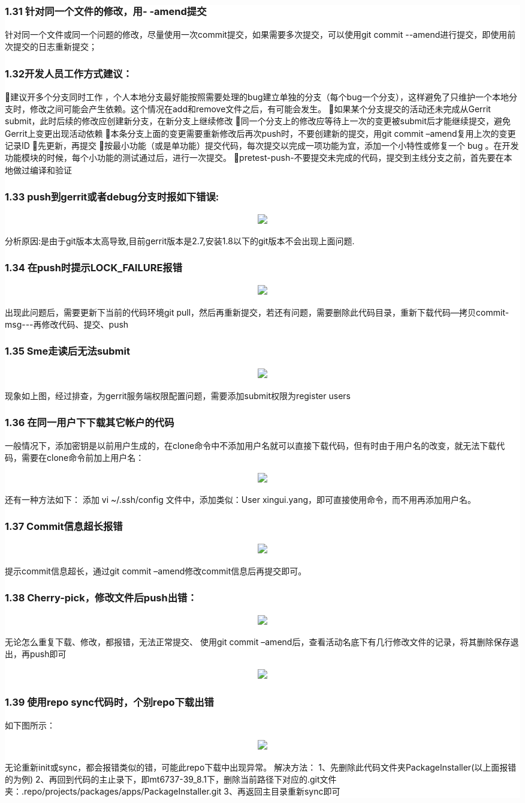 ### 1.31 针对同一个文件的修改，用- -amend提交
针对同一个文件或同一个问题的修改，尽量使用一次commit提交，如果需要多次提交，可以使用git commit --amend进行提交，即使用前次提交的日志重新提交； 

### 1.32开发人员工作方式建议：
建议开多个分支同时工作 ，个人本地分支最好能按照需要处理的bug建立单独的分支（每个bug一个分支），这样避免了只维护一个本地分支时，修改之间可能会产生依赖。这个情况在add和remove文件之后，有可能会发生。
如果某个分支提交的活动还未完成从Gerrit submit，此时后续的修改应创建新分支，在新分支上继续修改 
同一个分支上的修改应等待上一次的变更被submit后才能继续提交，避免Gerrit上变更出现活动依赖 
本条分支上面的变更需要重新修改后再次push时，不要创建新的提交，用git  commit –amend复用上次的变更记录ID 
先更新，再提交
按最小功能（或是单功能）提交代码，每次提交以完成一项功能为宜，添加一个小特性或修复一个 bug 。在开发功能模块的时候，每个小功能的测试通过后，进行一次提交。
pretest-push-不要提交未完成的代码，提交到主线分支之前，首先要在本地做过编译和验证

### 1.33 push到gerrit或者debug分支时报如下错误:
<p align="center"> <img src="http://pfll6cwh2.bkt.clouddn.com/%E5%9B%BE%E7%89%8757.png" width="80%"> </p>
分析原因:是由于git版本太高导致,目前gerrit版本是2.7,安装1.8以下的git版本不会出现上面问题.

### 1.34 在push时提示LOCK_FAILURE报错
<p align="center"> <img src="http://pfll6cwh2.bkt.clouddn.com/%E5%9B%BE%E7%89%8758.png" width="80%"> </p>
出现此问题后，需要更新下当前的代码环境git pull，然后再重新提交，若还有问题，需要删除此代码目录，重新下载代码—拷贝commit-msg---再修改代码、提交、push

### 1.35 Sme走读后无法submit
<p align="center"> <img src="http://pfll6cwh2.bkt.clouddn.com/%E5%9B%BE%E7%89%8759.png" width="80%"> </p>
现象如上图，经过排查，为gerrit服务端权限配置问题，需要添加submit权限为register users

### 1.36 在同一用户下下载其它帐户的代码
一般情况下，添加密钥是以前用户生成的，在clone命令中不添加用户名就可以直接下载代码，但有时由于用户名的改变，就无法下载代码，需要在clone命令前加上用户名：
<p align="center"> <img src="http://pfll6cwh2.bkt.clouddn.com/%E5%9B%BE%E7%89%8760.png" width="80%"> </p>

还有一种方法如下：
添加 vi ~/.ssh/config  文件中，添加类似：User xingui.yang，即可直接使用命令，而不用再添加用户名。

### 1.37 Commit信息超长报错
<p align="center"> <img src="http://pfll6cwh2.bkt.clouddn.com/%E5%9B%BE%E7%89%8761.png" width="80%"> </p>
提示commit信息超长，通过git commit –amend修改commit信息后再提交即可。

### 1.38 Cherry-pick，修改文件后push出错：
<p align="center"> <img src="http://pfll6cwh2.bkt.clouddn.com/%E5%9B%BE%E7%89%8762.png" width="80%"> </p>
无论怎么重复下载、修改，都报错，无法正常提交、
使用git commit –amend后，查看活动名底下有几行修改文件的记录，将其删除保存退出，再push即可
<p align="center"> <img src="http://pfll6cwh2.bkt.clouddn.com/%E5%9B%BE%E7%89%8763.png" width="80%"> </p>

### 1.39 使用repo sync代码时，个别repo下载出错
如下图所示：
<p align="center"> <img src="http://pfll6cwh2.bkt.clouddn.com/%E5%9B%BE%E7%89%8764.png" width="80%"> </p>

无论重新init或sync，都会报错类似的错，可能此repo下载中出现异常。
解决方法：
1、先删除此代码文件夹PackageInstaller(以上面报错的为例)
2、再回到代码的主止录下，即mt6737-39_8.1下，删除当前路径下对应的.git文件夹：.repo/projects/packages/apps/PackageInstaller.git
3、再返回主目录重新sync即可